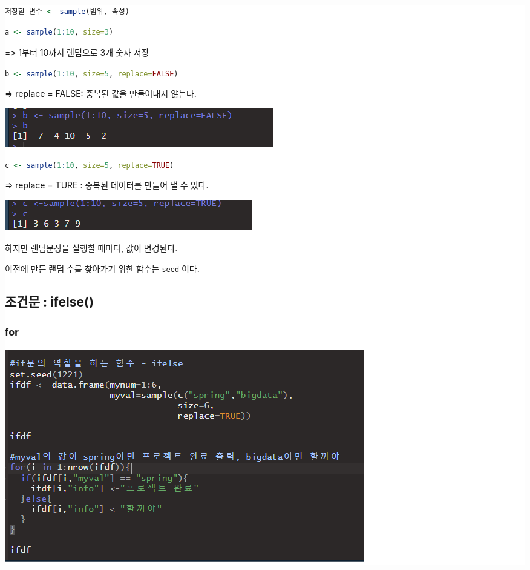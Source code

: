```R
저장할 변수 <- sample(범위, 속성)
```



```R
a <- sample(1:10, size=3)
```

=> 1부터 10까지 랜덤으로 3개 숫자 저장



```R
b <- sample(1:10, size=5, replace=FALSE)
```

=>  replace = FALSE: 중복된 값을 만들어내지 않는다. 

![image-20200320155224544](images/image-20200320155224544.png)





```R
c <- sample(1:10, size=5, replace=TRUE)
```

=>  replace = TURE : 중복된 데이터를 만들어 낼 수 있다.

![image-20200320155215004](images/image-20200320155215004.png)





하지만 랜덤문장을 실행할 때마다, 값이 변경된다. 

이전에 만든 랜덤 수를 찾아가기 위한 함수는 `seed` 이다.



## 조건문 : ifelse()



### for 

![image-20200320161932121](images/image-20200320161932121.png)
